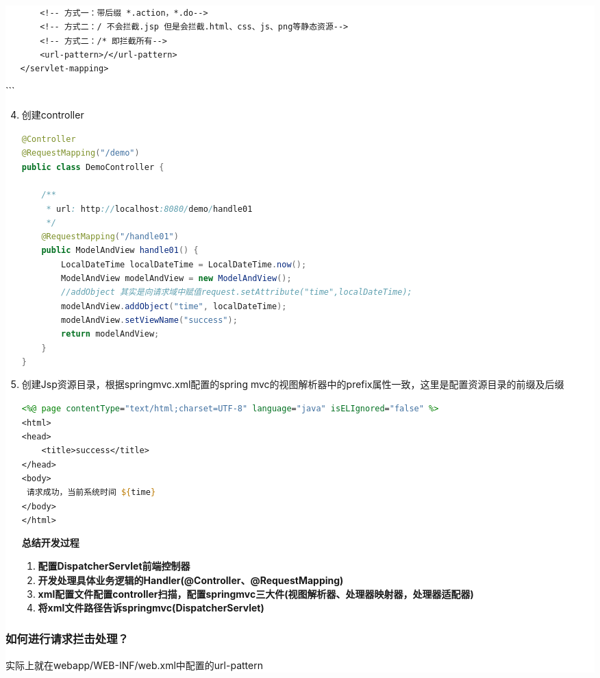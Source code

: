            <!-- 方式一：带后缀 *.action，*.do-->
           <!-- 方式二：/ 不会拦截.jsp 但是会拦截.html、css、js、png等静态资源-->
           <!-- 方式二：/* 即拦截所有-->
           <url-pattern>/</url-pattern>
       </servlet-mapping>
   </web-app>
   ```

4. 创建controller

   ```java
   @Controller
   @RequestMapping("/demo")
   public class DemoController {
   
       /**
        * url: http://localhost:8080/demo/handle01
        */
       @RequestMapping("/handle01")
       public ModelAndView handle01() {
           LocalDateTime localDateTime = LocalDateTime.now();
           ModelAndView modelAndView = new ModelAndView();
           //addObject 其实是向请求域中赋值request.setAttribute("time",localDateTime);
           modelAndView.addObject("time", localDateTime);
           modelAndView.setViewName("success");
           return modelAndView;
       }
   }
   ```

5. 创建Jsp资源目录，根据springmvc.xml配置的spring mvc的视图解析器中的prefix属性一致，这里是配置资源目录的前缀及后缀

   ```jsp
   <%@ page contentType="text/html;charset=UTF-8" language="java" isELIgnored="false" %>
   <html>
   <head>
       <title>success</title>
   </head>
   <body>
    请求成功，当前系统时间 ${time}
   </body>
   </html>
   
   ```

    **总结开发过程**
   1. **配置DispatcherServlet前端控制器** 
   2. **开发处理具体业务逻辑的Handler(@Controller、@RequestMapping)** 
   3. **xml配置文件配置controller扫描，配置springmvc三大件(视图解析器、处理器映射器，处理器适配器)** 
   4. **将xml文件路径告诉springmvc(DispatcherServlet)**

### 如何进行请求拦击处理？

实际上就在webapp/WEB-INF/web.xml中配置的url-pattern
